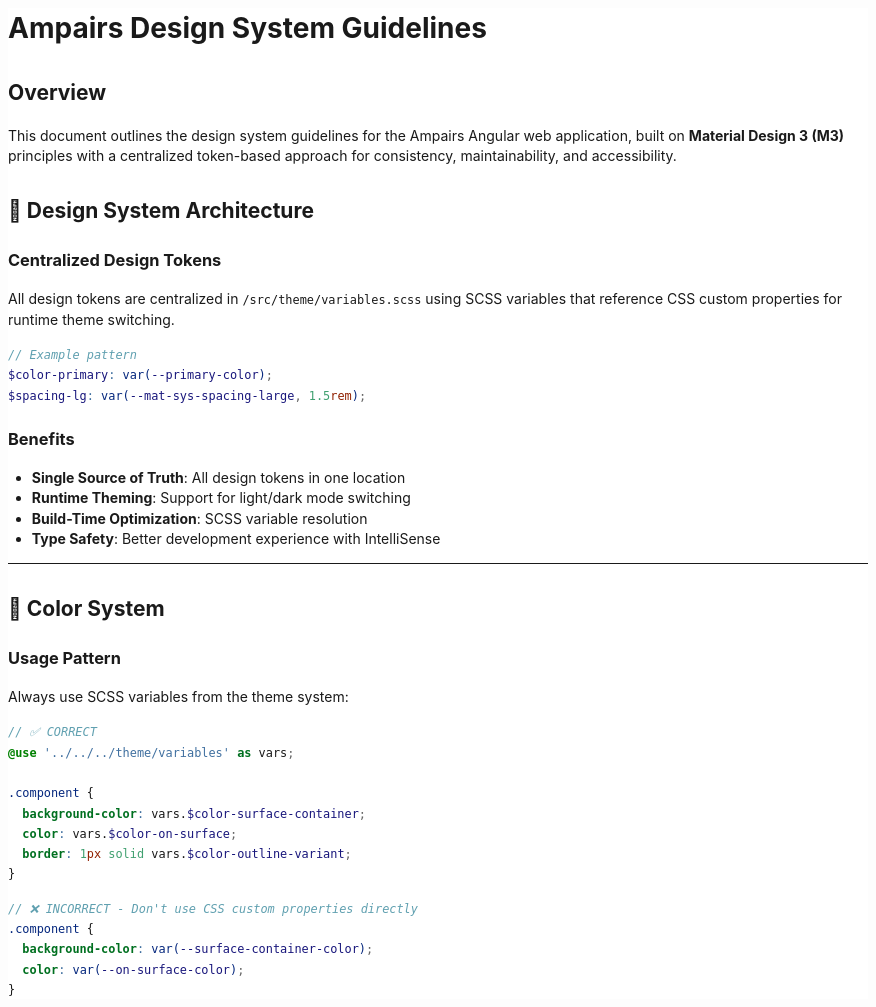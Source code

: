# Ampairs Design System Guidelines

## Overview

This document outlines the design system guidelines for the Ampairs Angular web application, built on **Material Design 3 (M3)** principles with a centralized token-based approach for consistency, maintainability, and accessibility.

## 🎨 Design System Architecture

### Centralized Design Tokens
All design tokens are centralized in `/src/theme/variables.scss` using SCSS variables that reference CSS custom properties for runtime theme switching.

```scss
// Example pattern
$color-primary: var(--primary-color);
$spacing-lg: var(--mat-sys-spacing-large, 1.5rem);
```

### Benefits
- **Single Source of Truth**: All design tokens in one location
- **Runtime Theming**: Support for light/dark mode switching
- **Build-Time Optimization**: SCSS variable resolution
- **Type Safety**: Better development experience with IntelliSense

---

## 🎯 Color System

### Usage Pattern
Always use SCSS variables from the theme system:

```scss
// ✅ CORRECT
@use '../../../theme/variables' as vars;

.component {
  background-color: vars.$color-surface-container;
  color: vars.$color-on-surface;
  border: 1px solid vars.$color-outline-variant;
}
```

```scss
// ❌ INCORRECT - Don't use CSS custom properties directly
.component {
  background-color: var(--surface-container-color);
  color: var(--on-surface-color);
}
```
